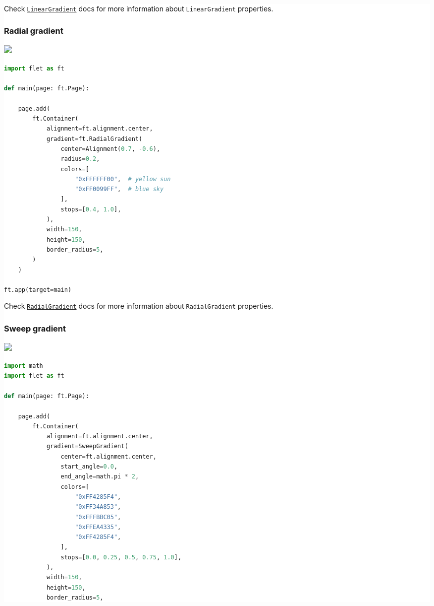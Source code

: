 Check [`LinearGradient`](/docs/reference/types/lineargradient) docs for more information about `LinearGradient` properties.

### Radial gradient

<img src="/img/blog/gradients/radial-gradient.png" className="screenshot-30" />

```python
import flet as ft

def main(page: ft.Page):

    page.add(
        ft.Container(
            alignment=ft.alignment.center,
            gradient=ft.RadialGradient(
                center=Alignment(0.7, -0.6),
                radius=0.2,
                colors=[
                    "0xFFFFFF00",  # yellow sun
                    "0xFF0099FF",  # blue sky
                ],
                stops=[0.4, 1.0],
            ),
            width=150,
            height=150,
            border_radius=5,
        )
    )

ft.app(target=main)
```

Check [`RadialGradient`](/docs/reference/types/radialgradient) docs for more information about `RadialGradient` properties.

### Sweep gradient

<img src="/img/blog/gradients/sweep-gradient.png" className="screenshot-30" />

```python
import math
import flet as ft

def main(page: ft.Page):

    page.add(
        ft.Container(
            alignment=ft.alignment.center,
            gradient=SweepGradient(
                center=ft.alignment.center,
                start_angle=0.0,
                end_angle=math.pi * 2,
                colors=[
                    "0xFF4285F4",
                    "0xFF34A853",
                    "0xFFFBBC05",
                    "0xFFEA4335",
                    "0xFF4285F4",
                ],
                stops=[0.0, 0.25, 0.5, 0.75, 1.0],
            ),
            width=150,
            height=150,
            border_radius=5,
```